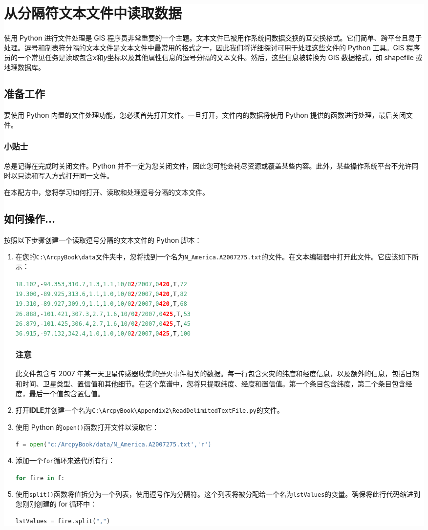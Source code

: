 # 从分隔符文本文件中读取数据

使用 Python 进行文件处理是 GIS 程序员非常重要的一个主题。文本文件已被用作系统间数据交换的互交换格式。它们简单、跨平台且易于处理。逗号和制表符分隔的文本文件是文本文件中最常用的格式之一，因此我们将详细探讨可用于处理这些文件的 Python 工具。GIS 程序员的一个常见任务是读取包含*x*和*y*坐标以及其他属性信息的逗号分隔的文本文件。然后，这些信息被转换为 GIS 数据格式，如 shapefile 或地理数据库。

## 准备工作

要使用 Python 内置的文件处理功能，您必须首先打开文件。一旦打开，文件内的数据将使用 Python 提供的函数进行处理，最后关闭文件。

### 小贴士

总是记得在完成时关闭文件。Python 并不一定为您关闭文件，因此您可能会耗尽资源或覆盖某些内容。此外，某些操作系统平台不允许同时以只读和写入方式打开同一文件。

在本配方中，您将学习如何打开、读取和处理逗号分隔的文本文件。

## 如何操作…

按照以下步骤创建一个读取逗号分隔的文本文件的 Python 脚本：

1.  在您的`C:\ArcpyBook\data`文件夹中，您将找到一个名为`N_America.A2007275.txt`的文件。在文本编辑器中打开此文件。它应该如下所示：

    ```py
    18.102,-94.353,310.7,1.3,1.1,10/02/2007,0420,T,72
    19.300,-89.925,313.6,1.1,1.0,10/02/2007,0420,T,82
    19.310,-89.927,309.9,1.1,1.0,10/02/2007,0420,T,68
    26.888,-101.421,307.3,2.7,1.6,10/02/2007,0425,T,53
    26.879,-101.425,306.4,2.7,1.6,10/02/2007,0425,T,45
    36.915,-97.132,342.4,1.0,1.0,10/02/2007,0425,T,100

    ```

    ### 注意

    此文件包含与 2007 年某一天卫星传感器收集的野火事件相关的数据。每一行包含火灾的纬度和经度信息，以及额外的信息，包括日期和时间、卫星类型、置信值和其他细节。在这个菜谱中，您将只提取纬度、经度和置信值。第一个条目包含纬度，第二个条目包含经度，最后一个值包含置信值。

1.  打开**IDLE**并创建一个名为`C:\ArcpyBook\Appendix2\ReadDelimitedTextFile.py`的文件。

1.  使用 Python 的`open()`函数打开文件以读取它：

    ```py
    f = open("c:/ArcpyBook/data/N_America.A2007275.txt','r')
    ```

1.  添加一个`for`循环来迭代所有行：

    ```py
    for fire in f:
    ```

1.  使用`split()`函数将值拆分为一个列表，使用逗号作为分隔符。这个列表将被分配给一个名为`lstValues`的变量。确保将此行代码缩进到您刚刚创建的 for 循环中：

    ```py
    lstValues = fire.split(",")
    ```
